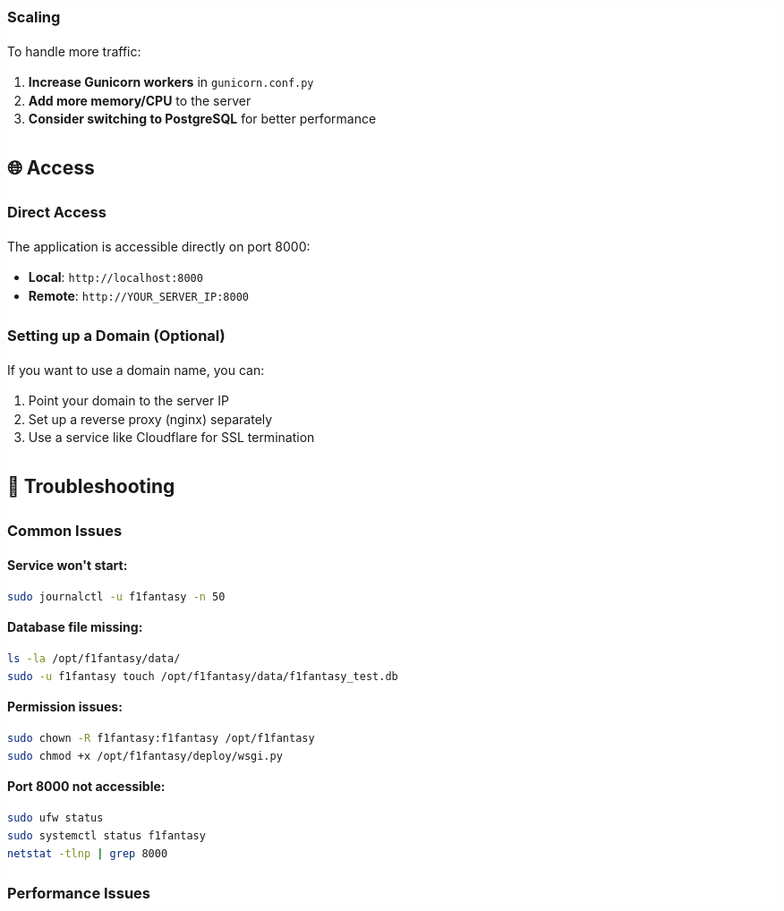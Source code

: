### Scaling

To handle more traffic:

1. **Increase Gunicorn workers** in `gunicorn.conf.py`
2. **Add more memory/CPU** to the server
3. **Consider switching to PostgreSQL** for better performance

## 🌐 Access

### Direct Access

The application is accessible directly on port 8000:

- **Local**: `http://localhost:8000`
- **Remote**: `http://YOUR_SERVER_IP:8000`

### Setting up a Domain (Optional)

If you want to use a domain name, you can:

1. Point your domain to the server IP
2. Set up a reverse proxy (nginx) separately
3. Use a service like Cloudflare for SSL termination

## 🚨 Troubleshooting

### Common Issues

**Service won't start:**
```bash
sudo journalctl -u f1fantasy -n 50
```

**Database file missing:**
```bash
ls -la /opt/f1fantasy/data/
sudo -u f1fantasy touch /opt/f1fantasy/data/f1fantasy_test.db
```

**Permission issues:**
```bash
sudo chown -R f1fantasy:f1fantasy /opt/f1fantasy
sudo chmod +x /opt/f1fantasy/deploy/wsgi.py
```

**Port 8000 not accessible:**
```bash
sudo ufw status
sudo systemctl status f1fantasy
netstat -tlnp | grep 8000
```

### Performance Issues
